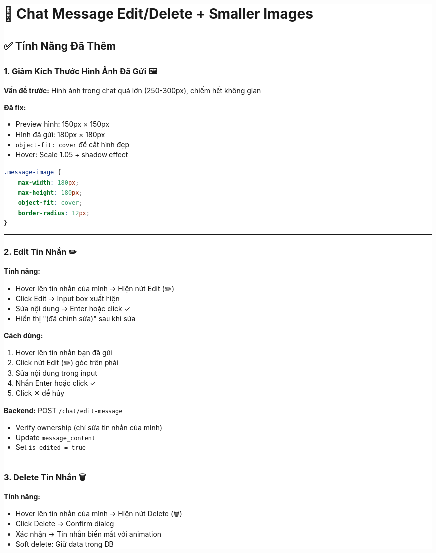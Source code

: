 # 📝 Chat Message Edit/Delete + Smaller Images

## ✅ Tính Năng Đã Thêm

### **1. Giảm Kích Thước Hình Ảnh Đã Gửi** 🖼️
**Vấn đề trước:** Hình ảnh trong chat quá lớn (250-300px), chiếm hết không gian

**Đã fix:**
- Preview hình: 150px × 150px
- Hình đã gửi: 180px × 180px
- `object-fit: cover` để cắt hình đẹp
- Hover: Scale 1.05 + shadow effect

```css
.message-image {
    max-width: 180px;
    max-height: 180px;
    object-fit: cover;
    border-radius: 12px;
}
```

---

### **2. Edit Tin Nhắn** ✏️
**Tính năng:**
- Hover lên tin nhắn của mình → Hiện nút Edit (✏️)
- Click Edit → Input box xuất hiện
- Sửa nội dung → Enter hoặc click ✓
- Hiển thị "(đã chỉnh sửa)" sau khi sửa

**Cách dùng:**
1. Hover lên tin nhắn bạn đã gửi
2. Click nút Edit (✏️) góc trên phải
3. Sửa nội dung trong input
4. Nhấn Enter hoặc click ✓
5. Click ✕ để hủy

**Backend:** POST `/chat/edit-message`
- Verify ownership (chỉ sửa tin nhắn của mình)
- Update `message_content`
- Set `is_edited = true`

---

### **3. Delete Tin Nhắn** 🗑️
**Tính năng:**
- Hover lên tin nhắn của mình → Hiện nút Delete (🗑️)
- Click Delete → Confirm dialog
- Xác nhận → Tin nhắn biến mất với animation
- Soft delete: Giữ data trong DB
